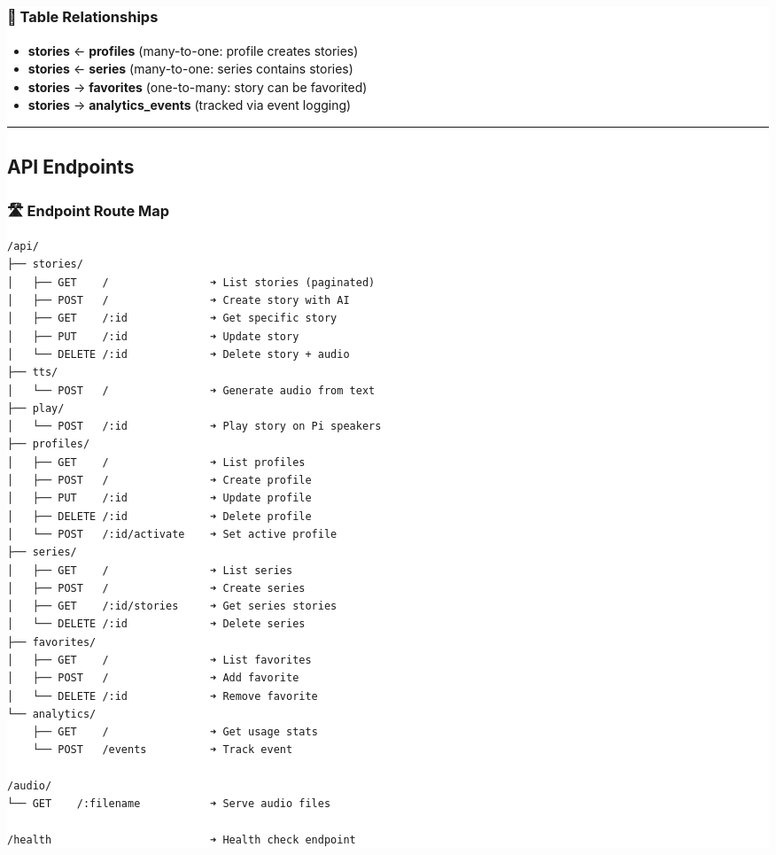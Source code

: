 ```
```

### 🔗 Table Relationships
- **stories** ← **profiles** (many-to-one: profile creates stories)
- **stories** ← **series** (many-to-one: series contains stories)  
- **stories** → **favorites** (one-to-many: story can be favorited)
- **stories** → **analytics_events** (tracked via event logging)

---

## API Endpoints

### 🛣️ Endpoint Route Map
```
/api/
├── stories/
│   ├── GET    /                ➜ List stories (paginated)
│   ├── POST   /                ➜ Create story with AI
│   ├── GET    /:id             ➜ Get specific story
│   ├── PUT    /:id             ➜ Update story
│   └── DELETE /:id             ➜ Delete story + audio
├── tts/
│   └── POST   /                ➜ Generate audio from text
├── play/
│   └── POST   /:id             ➜ Play story on Pi speakers
├── profiles/
│   ├── GET    /                ➜ List profiles
│   ├── POST   /                ➜ Create profile  
│   ├── PUT    /:id             ➜ Update profile
│   ├── DELETE /:id             ➜ Delete profile
│   └── POST   /:id/activate    ➜ Set active profile
├── series/
│   ├── GET    /                ➜ List series
│   ├── POST   /                ➜ Create series
│   ├── GET    /:id/stories     ➜ Get series stories
│   └── DELETE /:id             ➜ Delete series
├── favorites/
│   ├── GET    /                ➜ List favorites
│   ├── POST   /                ➜ Add favorite
│   └── DELETE /:id             ➜ Remove favorite
└── analytics/
    ├── GET    /                ➜ Get usage stats
    └── POST   /events          ➜ Track event

/audio/
└── GET    /:filename           ➜ Serve audio files

/health                         ➜ Health check endpoint
```

